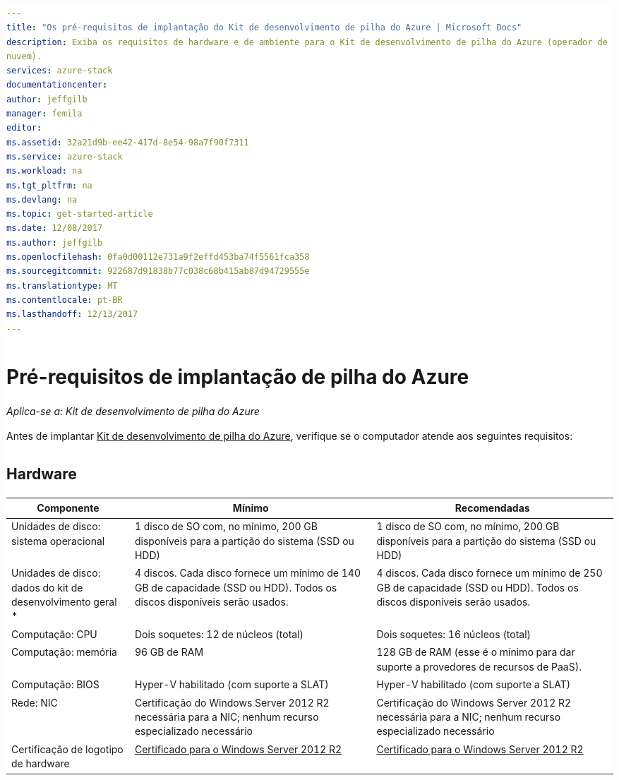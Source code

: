 ```yaml
---
title: "Os pré-requisitos de implantação do Kit de desenvolvimento de pilha do Azure | Microsoft Docs"
description: Exiba os requisitos de hardware e de ambiente para o Kit de desenvolvimento de pilha do Azure (operador de nuvem).
services: azure-stack
documentationcenter: 
author: jeffgilb
manager: femila
editor: 
ms.assetid: 32a21d9b-ee42-417d-8e54-98a7f90f7311
ms.service: azure-stack
ms.workload: na
ms.tgt_pltfrm: na
ms.devlang: na
ms.topic: get-started-article
ms.date: 12/08/2017
ms.author: jeffgilb
ms.openlocfilehash: 0fa0d00112e731a9f2effd453ba74f5561fca358
ms.sourcegitcommit: 922687d91838b77c038c68b415ab87d94729555e
ms.translationtype: MT
ms.contentlocale: pt-BR
ms.lasthandoff: 12/13/2017
---
```

# <a name="azure-stack-deployment-prerequisites"></a>Pré-requisitos de implantação de pilha do Azure

*Aplica-se a: Kit de desenvolvimento de pilha do Azure*

Antes de implantar [Kit de desenvolvimento de pilha do Azure](azure-stack-poc.md), verifique se o computador atende aos seguintes requisitos:


## <a name="hardware"></a>Hardware
| Componente | Mínimo | Recomendadas |
| --- | --- | --- |
| Unidades de disco: sistema operacional |1 disco de SO com, no mínimo, 200 GB disponíveis para a partição do sistema (SSD ou HDD) |1 disco de SO com, no mínimo, 200 GB disponíveis para a partição do sistema (SSD ou HDD) |
| Unidades de disco: dados do kit de desenvolvimento geral * |4 discos. Cada disco fornece um mínimo de 140 GB de capacidade (SSD ou HDD). Todos os discos disponíveis serão usados. |4 discos. Cada disco fornece um mínimo de 250 GB de capacidade (SSD ou HDD). Todos os discos disponíveis serão usados. |
| Computação: CPU |Dois soquetes: 12 de núcleos (total) |Dois soquetes: 16 núcleos (total) |
| Computação: memória |96 GB de RAM |128 GB de RAM (esse é o mínimo para dar suporte a provedores de recursos de PaaS).|
| Computação: BIOS |Hyper-V habilitado (com suporte a SLAT) |Hyper-V habilitado (com suporte a SLAT) |
| Rede: NIC |Certificação do Windows Server 2012 R2 necessária para a NIC; nenhum recurso especializado necessário |Certificação do Windows Server 2012 R2 necessária para a NIC; nenhum recurso especializado necessário |
| Certificação de logotipo de hardware |[Certificado para o Windows Server 2012 R2](http://windowsservercatalog.com/results.aspx?&chtext=&cstext=&csttext=&chbtext=&bCatID=1333&cpID=0&avc=79&ava=0&avq=0&OR=1&PGS=25&ready=0) |[Certificado para o Windows Server 2012 R2](http://windowsservercatalog.com/results.aspx?&chtext=&cstext=&csttext=&chbtext=&bCatID=1333&cpID=0&avc=79&ava=0&avq=0&OR=1&PGS=25&ready=0) |
